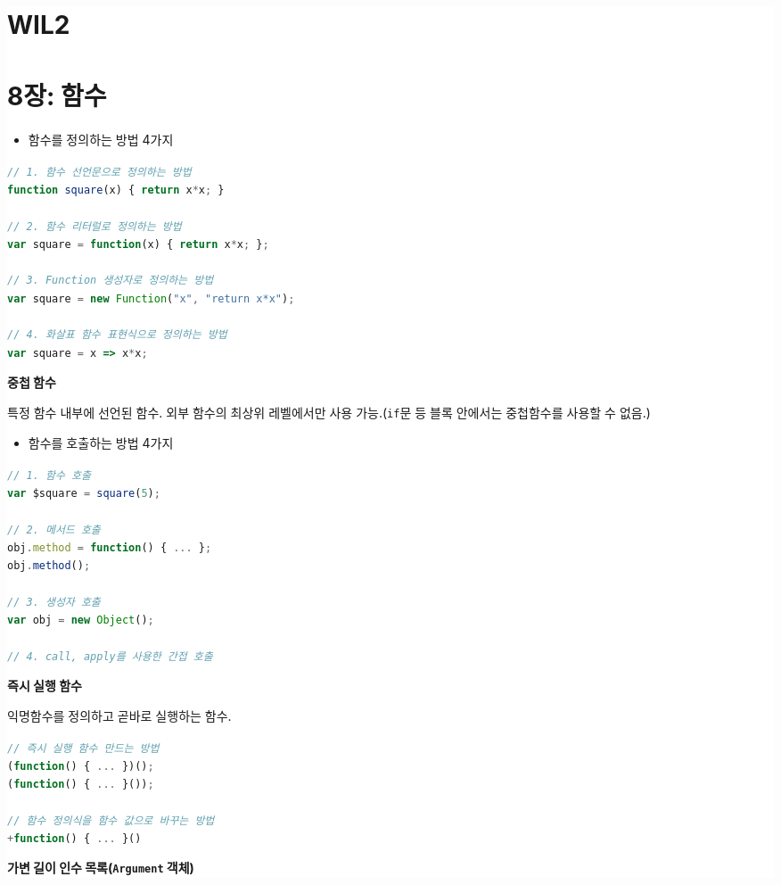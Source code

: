 # WIL2

# 8장: 함수

- 함수를 정의하는 방법 4가지

```jsx
// 1. 함수 선언문으로 정의하는 방법
function square(x) { return x*x; }

// 2. 함수 리터럴로 정의하는 방법
var square = function(x) { return x*x; };

// 3. Function 생성자로 정의하는 방법
var square = new Function("x", "return x*x");

// 4. 화살표 함수 표현식으로 정의하는 방법
var square = x => x*x;
```

**중첩 함수**

특정 함수 내부에 선언된 함수. 외부 함수의 최상위 레벨에서만 사용 가능.(`if`문 등 블록 안에서는 중첩함수를 사용할 수 없음.)

- 함수를 호출하는 방법 4가지

```jsx
// 1. 함수 호출
var $square = square(5);

// 2. 메서드 호출
obj.method = function() { ... };
obj.method();

// 3. 생성자 호출
var obj = new Object();

// 4. call, apply를 사용한 간접 호출
```

**즉시 실행 함수**

익명함수를 정의하고 곧바로 실행하는 함수. 

```jsx
// 즉시 실행 함수 만드는 방법
(function() { ... })();
(function() { ... }());

// 함수 정의식을 함수 값으로 바꾸는 방법
+function() { ... }()
```

**가변 길이 인수 목록(`Argument` 객체)**
